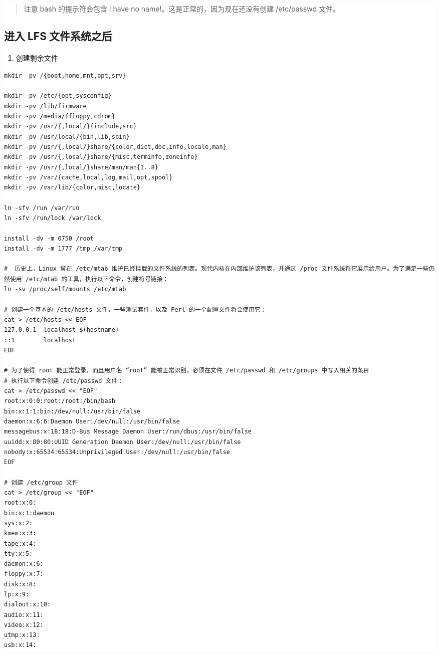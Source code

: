> 注意 bash 的提示符会包含 I have no name!。这是正常的，因为现在还没有创建 /etc/passwd 文件。 

## 进入 LFS 文件系统之后

1. 创建剩余文件

```shell
mkdir -pv /{boot,home,mnt,opt,srv}

mkdir -pv /etc/{opt,sysconfig}
mkdir -pv /lib/firmware
mkdir -pv /media/{floppy,cdrom}
mkdir -pv /usr/{,local/}{include,src}
mkdir -pv /usr/local/{bin,lib,sbin}
mkdir -pv /usr/{,local/}share/{color,dict,doc,info,locale,man}
mkdir -pv /usr/{,local/}share/{misc,terminfo,zoneinfo}
mkdir -pv /usr/{,local/}share/man/man{1..8}
mkdir -pv /var/{cache,local,log,mail,opt,spool}
mkdir -pv /var/lib/{color,misc,locate}

ln -sfv /run /var/run
ln -sfv /run/lock /var/lock

install -dv -m 0750 /root
install -dv -m 1777 /tmp /var/tmp

#  历史上，Linux 曾在 /etc/mtab 维护已经挂载的文件系统的列表。现代内核在内部维护该列表，并通过 /proc 文件系统将它展示给用户。为了满足一些仍然使用 /etc/mtab 的工具，执行以下命令，创建符号链接： 
ln -sv /proc/self/mounts /etc/mtab

# 创建一个基本的 /etc/hosts 文件，一些测试套件，以及 Perl 的一个配置文件将会使用它： 
cat > /etc/hosts << EOF
127.0.0.1  localhost $(hostname)
::1        localhost
EOF

# 为了使得 root 能正常登录，而且用户名 “root” 能被正常识别，必须在文件 /etc/passwd 和 /etc/groups 中写入相关的条目
# 执行以下命令创建 /etc/passwd 文件：
cat > /etc/passwd << "EOF"
root:x:0:0:root:/root:/bin/bash
bin:x:1:1:bin:/dev/null:/usr/bin/false
daemon:x:6:6:Daemon User:/dev/null:/usr/bin/false
messagebus:x:18:18:D-Bus Message Daemon User:/run/dbus:/usr/bin/false
uuidd:x:80:80:UUID Generation Daemon User:/dev/null:/usr/bin/false
nobody:x:65534:65534:Unprivileged User:/dev/null:/usr/bin/false
EOF

# 创建 /etc/group 文件
cat > /etc/group << "EOF"
root:x:0:
bin:x:1:daemon
sys:x:2:
kmem:x:3:
tape:x:4:
tty:x:5:
daemon:x:6:
floppy:x:7:
disk:x:8:
lp:x:9:
dialout:x:10:
audio:x:11:
video:x:12:
utmp:x:13:
usb:x:14:
```
